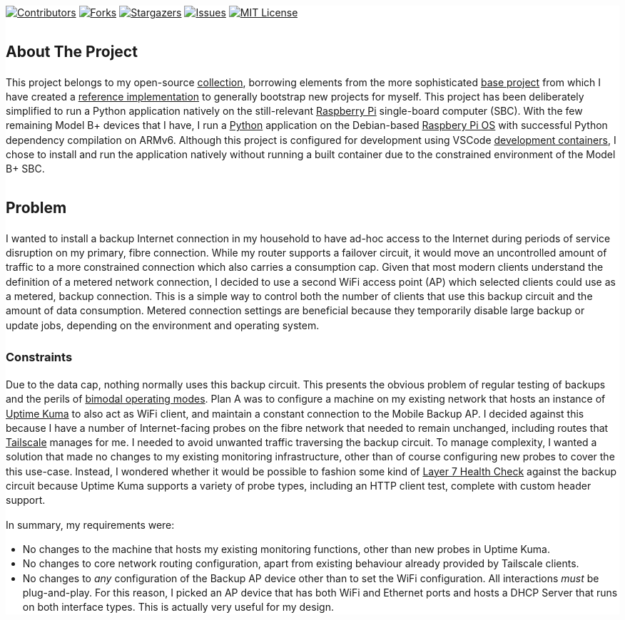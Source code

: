 <a name="readme-top"></a>

[![Contributors][contributors-shield]][contributors-url]
[![Forks][forks-shield]][forks-url]
[![Stargazers][stars-shield]][stars-url]
[![Issues][issues-shield]][issues-url]
[![MIT License][license-shield]][license-url]

## About The Project

This project belongs to my open-source [collection][tailucas-url], borrowing elements from the more sophisticated [base project][baseapp-url] from which I have created a [reference implementation][simple-app-url] to generally bootstrap new projects for myself. This project has been deliberately simplified to run a Python application natively on the still-relevant [Raspberry Pi][pi-url] single-board computer (SBC). With the few remaining Model B+ devices that I have, I run a [Python][python-url] application on the Debian-based [Raspbery Pi OS][pi-os-url] with successful Python dependency compilation on ARMv6. Although this project is configured for development using VSCode [development containers][dev-container-url], I chose to install and run the application natively without running a built container due to the constrained environment of the Model B+ SBC.

## Problem

I wanted to install a backup Internet connection in my household to have ad-hoc access to the Internet during periods of service disruption on my primary, fibre connection. While my router supports a failover circuit, it would move an uncontrolled amount of traffic to a more constrained connection which also carries a consumption cap. Given that most modern clients understand the definition of a metered network connection, I decided to use a second WiFi access point (AP) which selected clients could use as a metered, backup connection. This is a simple way to control both the number of clients that use this backup circuit and the amount of data consumption. Metered connection settings are beneficial because they temporarily disable large backup or update jobs, depending on the environment and operating system.

### Constraints

Due to the data cap, nothing normally uses this backup circuit. This presents the obvious problem of regular testing of backups and the perils of [bimodal operating modes][statstab-url]. Plan A was to configure a machine on my existing network that hosts an instance of [Uptime Kuma][uptime-kuma-url] to also act as WiFi client, and maintain a constant connection to the Mobile Backup AP. I decided against this because I have a number of Internet-facing probes on the fibre network that needed to remain unchanged, including routes that [Tailscale][tailscale-url] manages for me. I needed to avoid unwanted traffic traversing the backup circuit. To manage complexity, I wanted a solution that made no changes to my existing monitoring infrastructure, other than of course configuring new probes to cover the this use-case. Instead, I wondered whether it would be possible to fashion some kind of [Layer 7 Health Check][l7-url] against the backup circuit because Uptime Kuma supports a variety of probe types, including an HTTP client test, complete with custom header support.

In summary, my requirements were:

* No changes to the machine that hosts my existing monitoring functions, other than new probes in Uptime Kuma.
* No changes to core network routing configuration, apart from existing behaviour already provided by Tailscale clients.
* No changes to *any* configuration of the Backup AP device other than to set the WiFi configuration. All interactions *must* be plug-and-play. For this reason, I picked an AP device that has both WiFi and Ethernet ports and hosts a DHCP Server that runs on both interface types. This is actually very useful for my design.


[contributors-shield]: https://img.shields.io/github/contributors/tailucas/ping-tool.svg?style=for-the-badge
[contributors-url]: https://github.com/tailucas/ping-tool/graphs/contributors
[forks-shield]: https://img.shields.io/github/forks/tailucas/ping-tool.svg?style=for-the-badge
[forks-url]: https://github.com/tailucas/ping-tool/network/members
[stars-shield]: https://img.shields.io/github/stars/tailucas/ping-tool.svg?style=for-the-badge
[stars-url]: https://github.com/tailucas/ping-tool/stargazers
[issues-shield]: https://img.shields.io/github/issues/tailucas/ping-tool.svg?style=for-the-badge
[issues-url]: https://github.com/tailucas/ping-tool/issues
[license-shield]: https://img.shields.io/github/license/tailucas/ping-tool.svg?style=for-the-badge
[license-url]: https://github.com/tailucas/ping-tool/blob/master/LICENSE
[imcplib-shield]: https://img.shields.io/github/license/tailucas/ping-tool.svg?style=for-the-badge
[imcplib-url]: https://github.com/ValentinBELYN/icmplib
[poetry-url]: https://python-poetry.org/
[poetry-shield]: https://img.shields.io/static/v1?style=for-the-badge&message=Poetry&color=60A5FA&logo=Poetry&logoColor=FFFFFF&label=
[python-url]: https://www.python.org/
[python-shield]: https://img.shields.io/static/v1?style=for-the-badge&message=Python&color=3776AB&logo=Python&logoColor=FFFFFF&label=
[requests-url]: https://requests.readthedocs.io/en/latest/
[requests-shield]: https://img.shields.io/static/v1?style=for-the-badge&message=Requests&color=60A5FA&logo=Requests&logoColor=FFFFFF&label=
[tailscale-url]: https://tailscale.com/
[tailscale-shield]: https://img.shields.io/static/v1?style=for-the-badge&message=Tailscale&color=60A5FA&logo=Tailscale&logoColor=FFFFFF&label=
[uptime-kuma-url]: https://uptime.kuma.pet/
[uptime-kuma-shield]: https://img.shields.io/static/v1?style=for-the-badge&message=Uptime%20Kuma&color=60A5FA&logo=Uptime%20Kuma&logoColor=FFFFFF&label=
[ipinfo-url]: https://ipinfo.io/
[ipinfo-shield]: https://img.shields.io/static/v1?style=for-the-badge&message=IPinfo&color=60A5FA&logo=IPinfo&logoColor=FFFFFF&label=
[tailucas-url]: https://github.com/tailucas
[baseapp-url]: https://github.com/tailucas/base-app
[simple-app-url]: https://github.com/tailucas/simple-app
[dev-container-url]: https://code.visualstudio.com/docs/devcontainers/containers
[icmplib-fork-url]: https://github.com/tglucas/icmplib/commit/83a7151bd910485fb8d73511ab69ed3576ab4d21#diff-7e8617a303da9de7a49dbbcb38738ea1b5ad2442d97f516e3d67da8325f603ffR98
[pi-url]: https://en.wikipedia.org/wiki/Raspberry_Pi
[pi-os-url]: https://www.raspberrypi.com/software/
[statstab-url]: https://docs.aws.amazon.com/wellarchitected/latest/reliability-pillar/rel_withstand_component_failures_static_stability.html
[l7-url]: https://kemptechnologies.com/load-balancer/layer-7-load-balancing
[tailscale-sr-url]: https://tailscale.com/kb/1019/subnets
[tailscale-en-url]: https://tailscale.com/kb/1103/exit-nodes